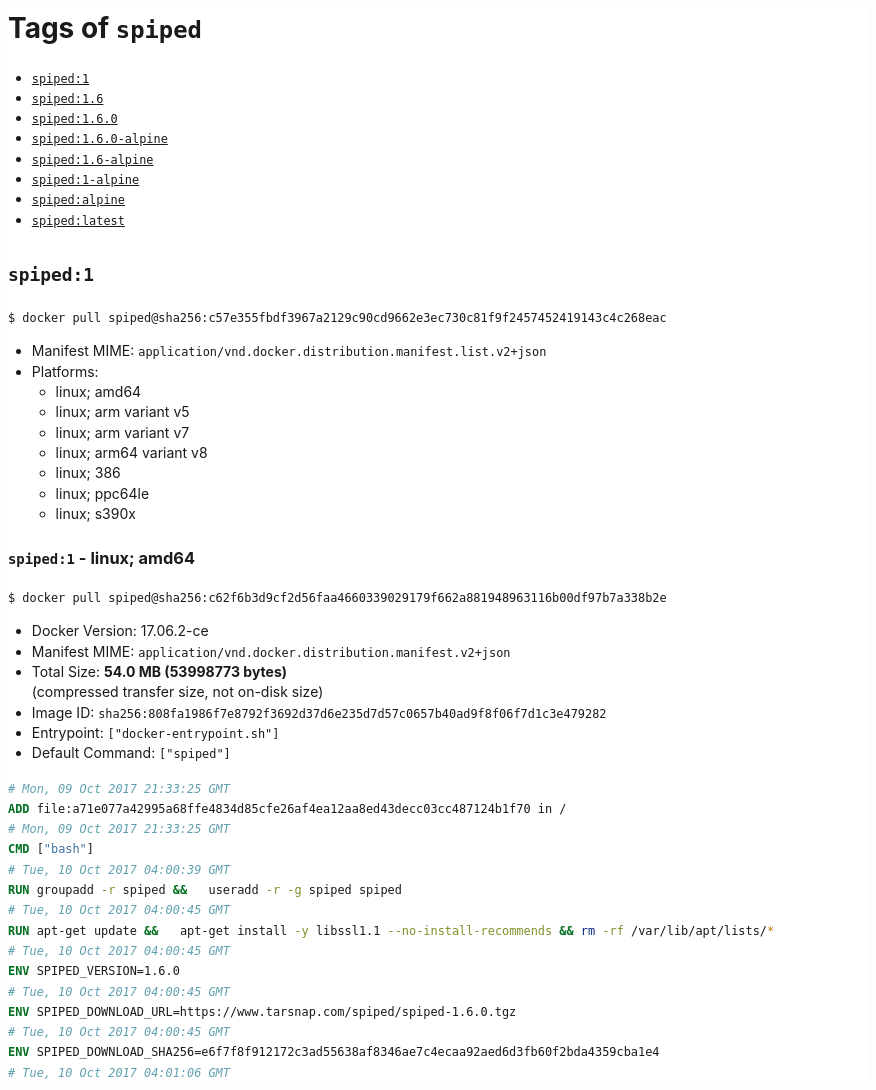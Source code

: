 

# Tags of `spiped`

-	[`spiped:1`](#spiped1)
-	[`spiped:1.6`](#spiped16)
-	[`spiped:1.6.0`](#spiped160)
-	[`spiped:1.6.0-alpine`](#spiped160-alpine)
-	[`spiped:1.6-alpine`](#spiped16-alpine)
-	[`spiped:1-alpine`](#spiped1-alpine)
-	[`spiped:alpine`](#spipedalpine)
-	[`spiped:latest`](#spipedlatest)

## `spiped:1`

```console
$ docker pull spiped@sha256:c57e355fbdf3967a2129c90cd9662e3ec730c81f9f2457452419143c4c268eac
```

-	Manifest MIME: `application/vnd.docker.distribution.manifest.list.v2+json`
-	Platforms:
	-	linux; amd64
	-	linux; arm variant v5
	-	linux; arm variant v7
	-	linux; arm64 variant v8
	-	linux; 386
	-	linux; ppc64le
	-	linux; s390x

### `spiped:1` - linux; amd64

```console
$ docker pull spiped@sha256:c62f6b3d9cf2d56faa4660339029179f662a881948963116b00df97b7a338b2e
```

-	Docker Version: 17.06.2-ce
-	Manifest MIME: `application/vnd.docker.distribution.manifest.v2+json`
-	Total Size: **54.0 MB (53998773 bytes)**  
	(compressed transfer size, not on-disk size)
-	Image ID: `sha256:808fa1986f7e8792f3692d37d6e235d7d57c0657b40ad9f8f06f7d1c3e479282`
-	Entrypoint: `["docker-entrypoint.sh"]`
-	Default Command: `["spiped"]`

```dockerfile
# Mon, 09 Oct 2017 21:33:25 GMT
ADD file:a71e077a42995a68ffe4834d85cfe26af4ea12aa8ed43decc03cc487124b1f70 in / 
# Mon, 09 Oct 2017 21:33:25 GMT
CMD ["bash"]
# Tue, 10 Oct 2017 04:00:39 GMT
RUN groupadd -r spiped &&	useradd -r -g spiped spiped
# Tue, 10 Oct 2017 04:00:45 GMT
RUN apt-get update &&	apt-get install -y libssl1.1 --no-install-recommends &&	rm -rf /var/lib/apt/lists/*
# Tue, 10 Oct 2017 04:00:45 GMT
ENV SPIPED_VERSION=1.6.0
# Tue, 10 Oct 2017 04:00:45 GMT
ENV SPIPED_DOWNLOAD_URL=https://www.tarsnap.com/spiped/spiped-1.6.0.tgz
# Tue, 10 Oct 2017 04:00:45 GMT
ENV SPIPED_DOWNLOAD_SHA256=e6f7f8f912172c3ad55638af8346ae7c4ecaa92aed6d3fb60f2bda4359cba1e4
# Tue, 10 Oct 2017 04:01:06 GMT
```